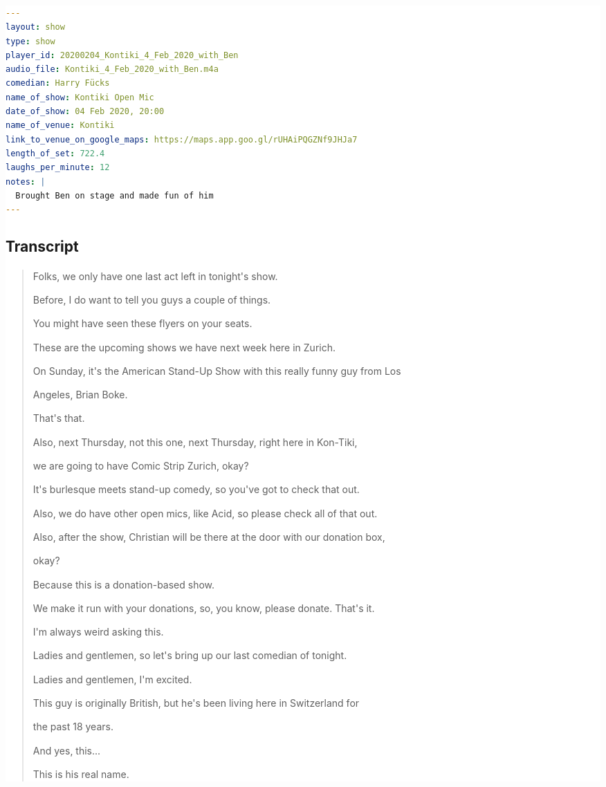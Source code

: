 ```yaml
---
layout: show
type: show
player_id: 20200204_Kontiki_4_Feb_2020_with_Ben
audio_file: Kontiki_4_Feb_2020_with_Ben.m4a
comedian: Harry Fücks
name_of_show: Kontiki Open Mic
date_of_show: 04 Feb 2020, 20:00
name_of_venue: Kontiki
link_to_venue_on_google_maps: https://maps.app.goo.gl/rUHAiPQGZNf9JHJa7
length_of_set: 722.4
laughs_per_minute: 12
notes: |
  Brought Ben on stage and made fun of him
---
```



<h2><i class="fas fa-file-alt"></i> Transcript</h2>

> Folks, we only have one last act left in tonight's show.
>
> Before, I do want to tell you guys a couple of things.
>
> You might have seen these flyers on your seats.
>
> These are the upcoming shows we have next week here in Zurich.
>
> On Sunday, it's the American Stand-Up Show with this really funny guy from Los
>
> Angeles, Brian Boke.
>
> That's that.
>
> Also, next Thursday, not this one, next Thursday, right here in Kon-Tiki,
>
> we are going to have Comic Strip Zurich, okay?
>
> It's burlesque meets stand-up comedy, so you've got to check that out.
>
> Also, we do have other open mics, like Acid, so please check all of that out.
>
> Also, after the show, Christian will be there at the door with our donation box,
>
> okay?
>
> Because this is a donation-based show.
>
> We make it run with your donations, so, you know, please donate. That's it.
>
> I'm always weird asking this.
>
> Ladies and gentlemen, so let's bring up our last comedian of tonight.
>
> Ladies and gentlemen, I'm excited.
>
> This guy is originally British, but he's been living here in Switzerland for
>
> the past 18 years.
>
> And yes, this...
>
> This is his real name.
>